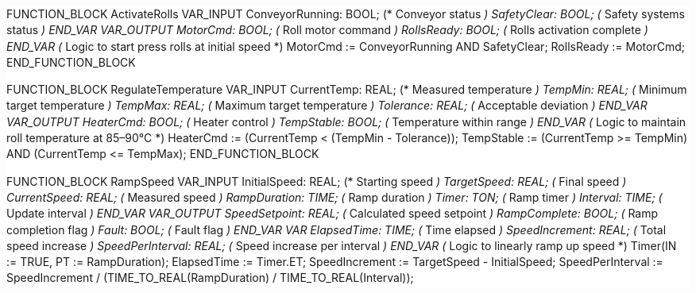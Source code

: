 FUNCTION_BLOCK ActivateRolls
    VAR_INPUT
        ConveyorRunning: BOOL; (* Conveyor status *)
        SafetyClear: BOOL; (* Safety systems status *)
    END_VAR
    VAR_OUTPUT
        MotorCmd: BOOL; (* Roll motor command *)
        RollsReady: BOOL; (* Rolls activation complete *)
    END_VAR
    (* Logic to start press rolls at initial speed *)
    MotorCmd := ConveyorRunning AND SafetyClear;
    RollsReady := MotorCmd;
END_FUNCTION_BLOCK

FUNCTION_BLOCK RegulateTemperature
    VAR_INPUT
        CurrentTemp: REAL; (* Measured temperature *)
        TempMin: REAL; (* Minimum target temperature *)
        TempMax: REAL; (* Maximum target temperature *)
        Tolerance: REAL; (* Acceptable deviation *)
    END_VAR
    VAR_OUTPUT
        HeaterCmd: BOOL; (* Heater control *)
        TempStable: BOOL; (* Temperature within range *)
    END_VAR
    (* Logic to maintain roll temperature at 85–90°C *)
    HeaterCmd := (CurrentTemp < (TempMin - Tolerance));
    TempStable := (CurrentTemp >= TempMin) AND (CurrentTemp <= TempMax);
END_FUNCTION_BLOCK

FUNCTION_BLOCK RampSpeed
    VAR_INPUT
        InitialSpeed: REAL; (* Starting speed *)
        TargetSpeed: REAL; (* Final speed *)
        CurrentSpeed: REAL; (* Measured speed *)
        RampDuration: TIME; (* Ramp duration *)
        Timer: TON; (* Ramp timer *)
        Interval: TIME; (* Update interval *)
    END_VAR
    VAR_OUTPUT
        SpeedSetpoint: REAL; (* Calculated speed setpoint *)
        RampComplete: BOOL; (* Ramp completion flag *)
        Fault: BOOL; (* Fault flag *)
    END_VAR
    VAR
        ElapsedTime: TIME; (* Time elapsed *)
        SpeedIncrement: REAL; (* Total speed increase *)
        SpeedPerInterval: REAL; (* Speed increase per interval *)
    END_VAR
    (* Logic to linearly ramp up speed *)
    Timer(IN := TRUE, PT := RampDuration);
    ElapsedTime := Timer.ET;
    SpeedIncrement := TargetSpeed - InitialSpeed;
    SpeedPerInterval := SpeedIncrement / (TIME_TO_REAL(RampDuration) / TIME_TO_REAL(Interval));
    